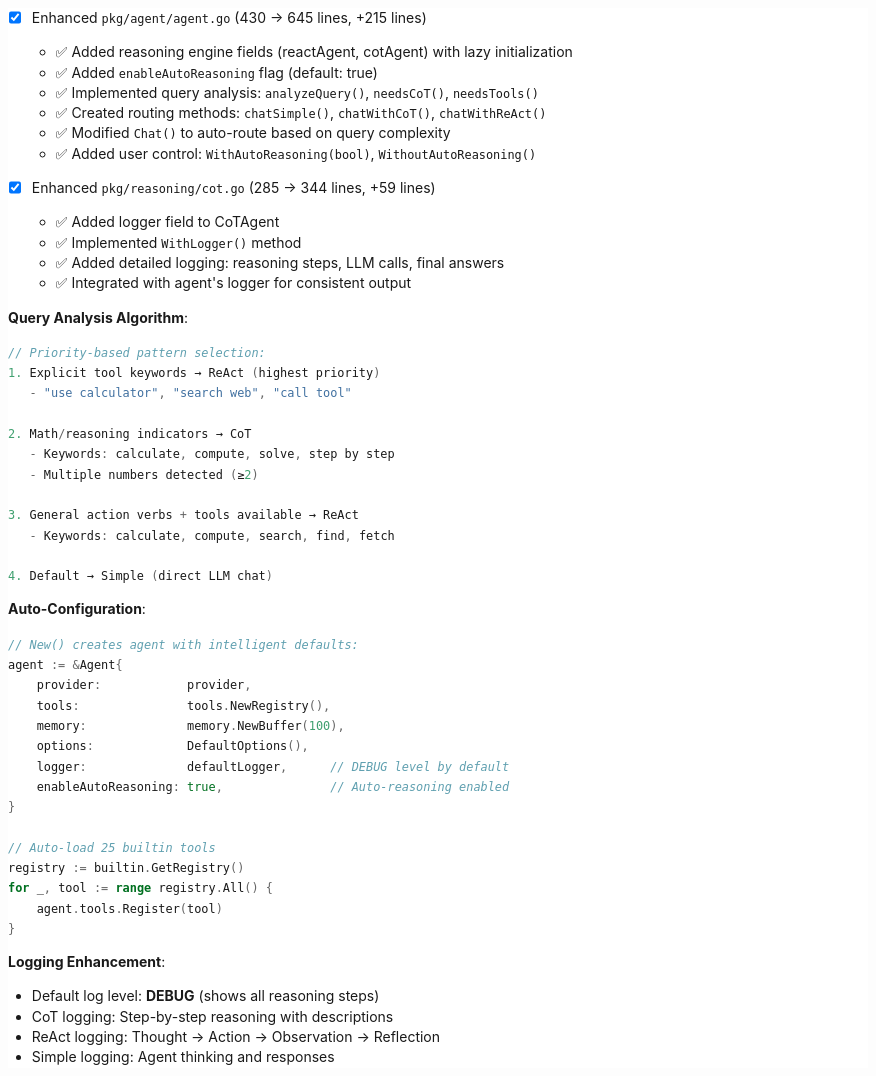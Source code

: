 - [x] Enhanced `pkg/agent/agent.go` (430 → 645 lines, +215 lines)
  - ✅ Added reasoning engine fields (reactAgent, cotAgent) with lazy initialization
  - ✅ Added `enableAutoReasoning` flag (default: true)
  - ✅ Implemented query analysis: `analyzeQuery()`, `needsCoT()`, `needsTools()`
  - ✅ Created routing methods: `chatSimple()`, `chatWithCoT()`, `chatWithReAct()`
  - ✅ Modified `Chat()` to auto-route based on query complexity
  - ✅ Added user control: `WithAutoReasoning(bool)`, `WithoutAutoReasoning()`

- [x] Enhanced `pkg/reasoning/cot.go` (285 → 344 lines, +59 lines)
  - ✅ Added logger field to CoTAgent
  - ✅ Implemented `WithLogger()` method
  - ✅ Added detailed logging: reasoning steps, LLM calls, final answers
  - ✅ Integrated with agent's logger for consistent output

**Query Analysis Algorithm**:
```go
// Priority-based pattern selection:
1. Explicit tool keywords → ReAct (highest priority)
   - "use calculator", "search web", "call tool"
   
2. Math/reasoning indicators → CoT
   - Keywords: calculate, compute, solve, step by step
   - Multiple numbers detected (≥2)
   
3. General action verbs + tools available → ReAct
   - Keywords: calculate, compute, search, find, fetch
   
4. Default → Simple (direct LLM chat)
```

**Auto-Configuration**:
```go
// New() creates agent with intelligent defaults:
agent := &Agent{
    provider:            provider,
    tools:               tools.NewRegistry(),
    memory:              memory.NewBuffer(100),
    options:             DefaultOptions(),
    logger:              defaultLogger,      // DEBUG level by default
    enableAutoReasoning: true,               // Auto-reasoning enabled
}

// Auto-load 25 builtin tools
registry := builtin.GetRegistry()
for _, tool := range registry.All() {
    agent.tools.Register(tool)
}
```

**Logging Enhancement**:
- Default log level: **DEBUG** (shows all reasoning steps)
- CoT logging: Step-by-step reasoning with descriptions
- ReAct logging: Thought → Action → Observation → Reflection
- Simple logging: Agent thinking and responses
